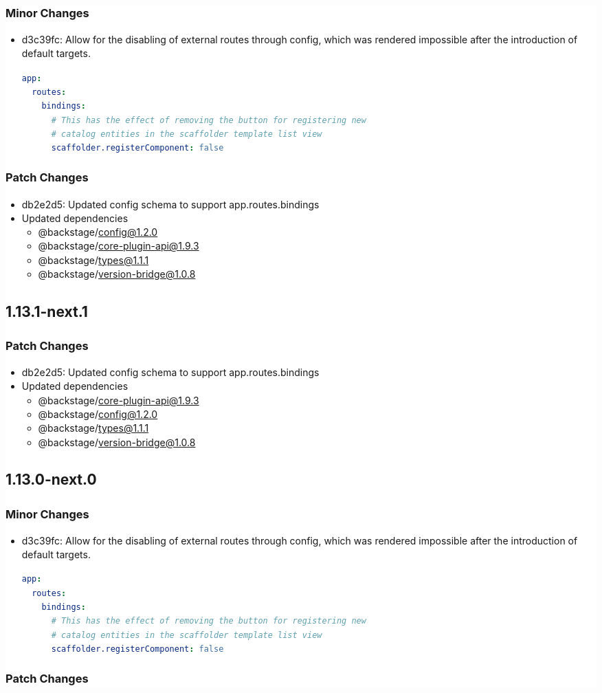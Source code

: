 ### Minor Changes

- d3c39fc: Allow for the disabling of external routes through config, which was rendered impossible after the introduction of default targets.

  ```yaml
  app:
    routes:
      bindings:
        # This has the effect of removing the button for registering new
        # catalog entities in the scaffolder template list view
        scaffolder.registerComponent: false
  ```

### Patch Changes

- db2e2d5: Updated config schema to support app.routes.bindings
- Updated dependencies
  - @backstage/config@1.2.0
  - @backstage/core-plugin-api@1.9.3
  - @backstage/types@1.1.1
  - @backstage/version-bridge@1.0.8

## 1.13.1-next.1

### Patch Changes

- db2e2d5: Updated config schema to support app.routes.bindings
- Updated dependencies
  - @backstage/core-plugin-api@1.9.3
  - @backstage/config@1.2.0
  - @backstage/types@1.1.1
  - @backstage/version-bridge@1.0.8

## 1.13.0-next.0

### Minor Changes

- d3c39fc: Allow for the disabling of external routes through config, which was rendered impossible after the introduction of default targets.

  ```yaml
  app:
    routes:
      bindings:
        # This has the effect of removing the button for registering new
        # catalog entities in the scaffolder template list view
        scaffolder.registerComponent: false
  ```

### Patch Changes
